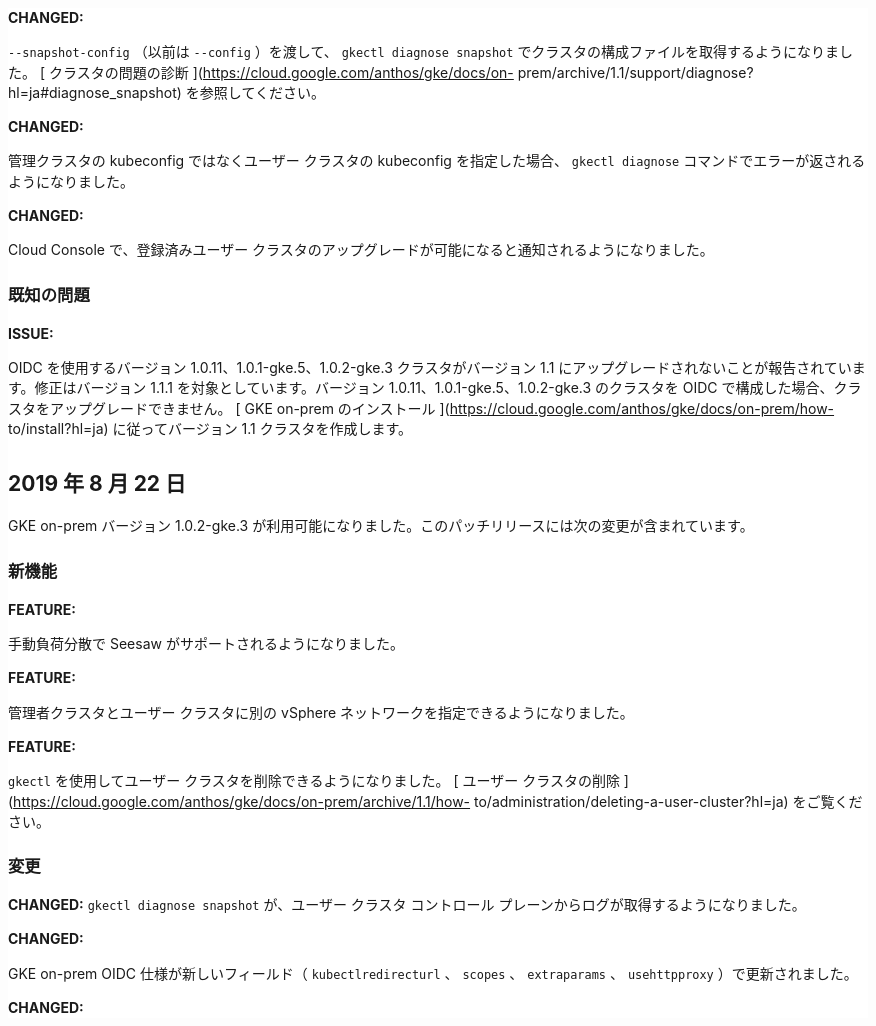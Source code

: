 **CHANGED:**

` --snapshot-config ` （以前は ` --config ` ）を渡して、 ` gkectl diagnose snapshot `
でクラスタの構成ファイルを取得するようになりました。 [ クラスタの問題の診断
](https://cloud.google.com/anthos/gke/docs/on-
prem/archive/1.1/support/diagnose?hl=ja#diagnose_snapshot) を参照してください。

**CHANGED:**

管理クラスタの kubeconfig ではなくユーザー クラスタの kubeconfig を指定した場合、 ` gkectl diagnose `
コマンドでエラーが返されるようになりました。

**CHANGED:**

Cloud Console で、登録済みユーザー クラスタのアップグレードが可能になると通知されるようになりました。

###  既知の問題

**ISSUE:**

OIDC を使用するバージョン 1.0.11、1.0.1-gke.5、1.0.2-gke.3 クラスタがバージョン 1.1
にアップグレードされないことが報告されています。修正はバージョン 1.1.1 を対象としています。バージョン
1.0.11、1.0.1-gke.5、1.0.2-gke.3 のクラスタを OIDC で構成した場合、クラスタをアップグレードできません。 [ GKE
on-prem のインストール ](https://cloud.google.com/anthos/gke/docs/on-prem/how-
to/install?hl=ja) に従ってバージョン 1.1 クラスタを作成します。

##  2019 年 8 月 22 日

GKE on-prem バージョン 1.0.2-gke.3 が利用可能になりました。このパッチリリースには次の変更が含まれています。

###  新機能

**FEATURE:**

手動負荷分散で Seesaw がサポートされるようになりました。

**FEATURE:**

管理者クラスタとユーザー クラスタに別の vSphere ネットワークを指定できるようになりました。

**FEATURE:**

` gkectl ` を使用してユーザー クラスタを削除できるようになりました。 [ ユーザー クラスタの削除
](https://cloud.google.com/anthos/gke/docs/on-prem/archive/1.1/how-
to/administration/deleting-a-user-cluster?hl=ja) をご覧ください。

###  変更

**CHANGED:** ` gkectl diagnose snapshot ` が、ユーザー クラスタ コントロール
プレーンからログが取得するようになりました。

**CHANGED:**

GKE on-prem OIDC 仕様が新しいフィールド（ ` kubectlredirecturl ` 、 ` scopes ` 、 `
extraparams ` 、 ` usehttpproxy ` ）で更新されました。

**CHANGED:**
